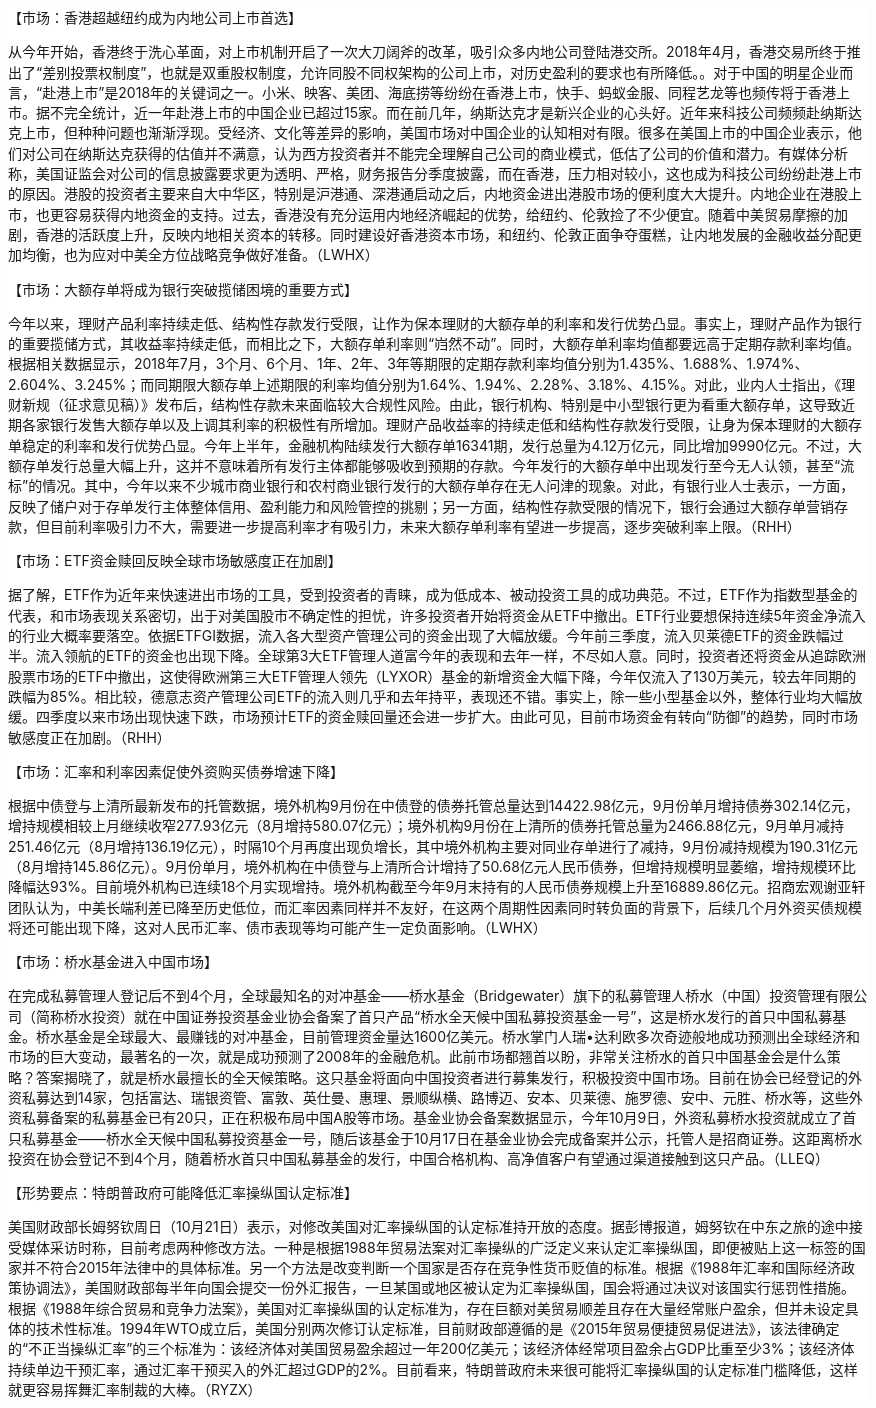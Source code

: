 【市场：香港超越纽约成为内地公司上市首选】


从今年开始，香港终于洗心革面，对上市机制开启了一次大刀阔斧的改革，吸引众多内地公司登陆港交所。2018年4月，香港交易所终于推出了“差别投票权制度”，也就是双重股权制度，允许同股不同权架构的公司上市，对历史盈利的要求也有所降低。。对于中国的明星企业而言，“赴港上市”是2018年的关键词之一。小米、映客、美团、海底捞等纷纷在香港上市，快手、蚂蚁金服、同程艺龙等也频传将于香港上市。据不完全统计，近一年赴港上市的中国企业已超过15家。而在前几年，纳斯达克才是新兴企业的心头好。近年来科技公司频频赴纳斯达克上市，但种种问题也渐渐浮现。受经济、文化等差异的影响，美国市场对中国企业的认知相对有限。很多在美国上市的中国企业表示，他们对公司在纳斯达克获得的估值并不满意，认为西方投资者并不能完全理解自己公司的商业模式，低估了公司的价值和潜力。有媒体分析称，美国证监会对公司的信息披露要求更为透明、严格，财务报告分季度披露，而在香港，压力相对较小，这也成为科技公司纷纷赴港上市的原因。港股的投资者主要来自大中华区，特别是沪港通、深港通启动之后，内地资金进出港股市场的便利度大大提升。内地企业在港股上市，也更容易获得内地资金的支持。过去，香港没有充分运用内地经济崛起的优势，给纽约、伦敦捡了不少便宜。随着中美贸易摩擦的加剧，香港的活跃度上升，反映内地相关资本的转移。同时建设好香港资本市场，和纽约、伦敦正面争夺蛋糕，让内地发展的金融收益分配更加均衡，也为应对中美全方位战略竞争做好准备。（LWHX）  

【市场：大额存单将成为银行突破揽储困境的重要方式】


今年以来，理财产品利率持续走低、结构性存款发行受限，让作为保本理财的大额存单的利率和发行优势凸显。事实上，理财产品作为银行的重要揽储方式，其收益率持续走低，而相比之下，大额存单利率则“岿然不动”。同时，大额存单利率均值都要远高于定期存款利率均值。根据相关数据显示，2018年7月，3个月、6个月、1年、2年、3年等期限的定期存款利率均值分别为1.435%、1.688%、1.974%、2.604%、3.245%；而同期限大额存单上述期限的利率均值分别为1.64%、1.94%、2.28%、3.18%、4.15%。对此，业内人士指出，《理财新规（征求意见稿）》发布后，结构性存款未来面临较大合规性风险。由此，银行机构、特别是中小型银行更为看重大额存单，这导致近期各家银行发售大额存单以及上调其利率的积极性有所增加。理财产品收益率的持续走低和结构性存款发行受限，让身为保本理财的大额存单稳定的利率和发行优势凸显。今年上半年，金融机构陆续发行大额存单16341期，发行总量为4.12万亿元，同比增加9990亿元。不过，大额存单发行总量大幅上升，这并不意味着所有发行主体都能够吸收到预期的存款。今年发行的大额存单中出现发行至今无人认领，甚至“流标”的情况。其中，今年以来不少城市商业银行和农村商业银行发行的大额存单存在无人问津的现象。对此，有银行业人士表示，一方面，反映了储户对于存单发行主体整体信用、盈利能力和风险管控的挑剔；另一方面，结构性存款受限的情况下，银行会通过大额存单营销存款，但目前利率吸引力不大，需要进一步提高利率才有吸引力，未来大额存单利率有望进一步提高，逐步突破利率上限。（RHH）  

【市场：ETF资金赎回反映全球市场敏感度正在加剧】


据了解，ETF作为近年来快速进出市场的工具，受到投资者的青睐，成为低成本、被动投资工具的成功典范。不过，ETF作为指数型基金的代表，和市场表现关系密切，出于对美国股市不确定性的担忧，许多投资者开始将资金从ETF中撤出。ETF行业要想保持连续5年资金净流入的行业大概率要落空。依据ETFGI数据，流入各大型资产管理公司的资金出现了大幅放缓。今年前三季度，流入贝莱德ETF的资金跌幅过半。流入领航的ETF的资金也出现下降。全球第3大ETF管理人道富今年的表现和去年一样，不尽如人意。同时，投资者还将资金从追踪欧洲股票市场的ETF中撤出，这使得欧洲第三大ETF管理人领先（LYXOR）基金的新增资金大幅下降，今年仅流入了130万美元，较去年同期的跌幅为85%。相比较，德意志资产管理公司ETF的流入则几乎和去年持平，表现还不错。事实上，除一些小型基金以外，整体行业均大幅放缓。四季度以来市场出现快速下跌，市场预计ETF的资金赎回量还会进一步扩大。由此可见，目前市场资金有转向“防御”的趋势，同时市场敏感度正在加剧。（RHH）  

【市场：汇率和利率因素促使外资购买债券增速下降】


根据中债登与上清所最新发布的托管数据，境外机构9月份在中债登的债券托管总量达到14422.98亿元，9月份单月增持债券302.14亿元，增持规模相较上月继续收窄277.93亿元（8月增持580.07亿元）；境外机构9月份在上清所的债券托管总量为2466.88亿元，9月单月减持251.46亿元（8月增持136.19亿元），时隔10个月再度出现负增长，其中境外机构主要对同业存单进行了减持，9月份减持规模为190.31亿元（8月增持145.86亿元）。9月份单月，境外机构在中债登与上清所合计增持了50.68亿元人民币债券，但增持规模明显萎缩，增持规模环比降幅达93%。目前境外机构已连续18个月实现增持。境外机构截至今年9月末持有的人民币债券规模上升至16889.86亿元。招商宏观谢亚轩团队认为，中美长端利差已降至历史低位，而汇率因素同样并不友好，在这两个周期性因素同时转负面的背景下，后续几个月外资买债规模将还可能出现下降，这对人民币汇率、债市表现等均可能产生一定负面影响。（LWHX）  

【市场：桥水基金进入中国市场】


在完成私募管理人登记后不到4个月，全球最知名的对冲基金——桥水基金（Bridgewater）旗下的私募管理人桥水（中国）投资管理有限公司（简称桥水投资）就在中国证券投资基金业协会备案了首只产品“桥水全天候中国私募投资基金一号”，这是桥水发行的首只中国私募基金。桥水基金是全球最大、最赚钱的对冲基金，目前管理资金量达1600亿美元。桥水掌门人瑞•达利欧多次奇迹般地成功预测出全球经济和市场的巨大变动，最著名的一次，就是成功预测了2008年的金融危机。此前市场都翘首以盼，非常关注桥水的首只中国基金会是什么策略？答案揭晓了，就是桥水最擅长的全天候策略。这只基金将面向中国投资者进行募集发行，积极投资中国市场。目前在协会已经登记的外资私募达到14家，包括富达、瑞银资管、富敦、英仕曼、惠理、景顺纵横、路博迈、安本、贝莱德、施罗德、安中、元胜、桥水等，这些外资私募备案的私募基金已有20只，正在积极布局中国A股等市场。基金业协会备案数据显示，今年10月9日，外资私募桥水投资就成立了首只私募基金——桥水全天候中国私募投资基金一号，随后该基金于10月17日在基金业协会完成备案并公示，托管人是招商证券。这距离桥水投资在协会登记不到4个月，随着桥水首只中国私募基金的发行，中国合格机构、高净值客户有望通过渠道接触到这只产品。（LLEQ）  

【形势要点：特朗普政府可能降低汇率操纵国认定标准】


美国财政部长姆努钦周日（10月21日）表示，对修改美国对汇率操纵国的认定标准持开放的态度。据彭博报道，姆努钦在中东之旅的途中接受媒体采访时称，目前考虑两种修改方法。一种是根据1988年贸易法案对汇率操纵的广泛定义来认定汇率操纵国，即便被贴上这一标签的国家并不符合2015年法律中的具体标准。另一个方法是改变判断一个国家是否存在竞争性货币贬值的标准。根据《1988年汇率和国际经济政策协调法》，美国财政部每半年向国会提交一份外汇报告，一旦某国或地区被认定为汇率操纵国，国会将通过决议对该国实行惩罚性措施。根据《1988年综合贸易和竞争力法案》，美国对汇率操纵国的认定标准为，存在巨额对美贸易顺差且存在大量经常账户盈余，但并未设定具体的技术性标准。1994年WTO成立后，美国分别两次修订认定标准，目前财政部遵循的是《2015年贸易便捷贸易促进法》，该法律确定的“不正当操纵汇率”的三个标准为：该经济体对美国贸易盈余超过一年200亿美元；该经济体经常项目盈余占GDP比重至少3%；该经济体持续单边干预汇率，通过汇率干预买入的外汇超过GDP的2%。目前看来，特朗普政府未来很可能将汇率操纵国的认定标准门槛降低，这样就更容易挥舞汇率制裁的大棒。（RYZX）  
